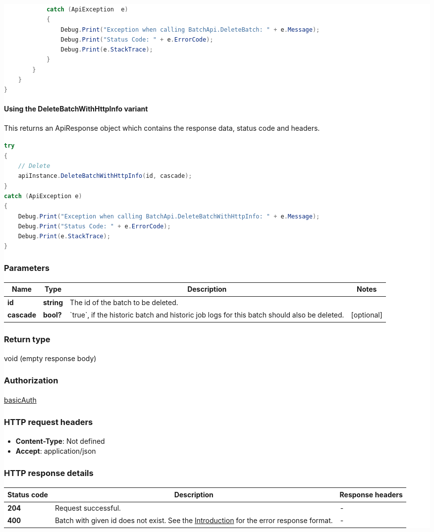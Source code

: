 ```csharp
            catch (ApiException  e)
            {
                Debug.Print("Exception when calling BatchApi.DeleteBatch: " + e.Message);
                Debug.Print("Status Code: " + e.ErrorCode);
                Debug.Print(e.StackTrace);
            }
        }
    }
}
```

#### Using the DeleteBatchWithHttpInfo variant
This returns an ApiResponse object which contains the response data, status code and headers.

```csharp
try
{
    // Delete
    apiInstance.DeleteBatchWithHttpInfo(id, cascade);
}
catch (ApiException e)
{
    Debug.Print("Exception when calling BatchApi.DeleteBatchWithHttpInfo: " + e.Message);
    Debug.Print("Status Code: " + e.ErrorCode);
    Debug.Print(e.StackTrace);
}
```

### Parameters

| Name | Type | Description | Notes |
|------|------|-------------|-------|
| **id** | **string** | The id of the batch to be deleted. |  |
| **cascade** | **bool?** | &#x60;true&#x60;, if the historic batch and historic job logs for this batch should also be deleted. | [optional]  |

### Return type

void (empty response body)

### Authorization

[basicAuth](../README.md#basicAuth)

### HTTP request headers

 - **Content-Type**: Not defined
 - **Accept**: application/json


### HTTP response details
| Status code | Description | Response headers |
|-------------|-------------|------------------|
| **204** | Request successful. |  -  |
| **400** | Batch with given id does not exist. See the [Introduction](https://docs.camunda.org/manual/7.21/reference/rest/overview/#error-handling) for the error response format. |  -  |
